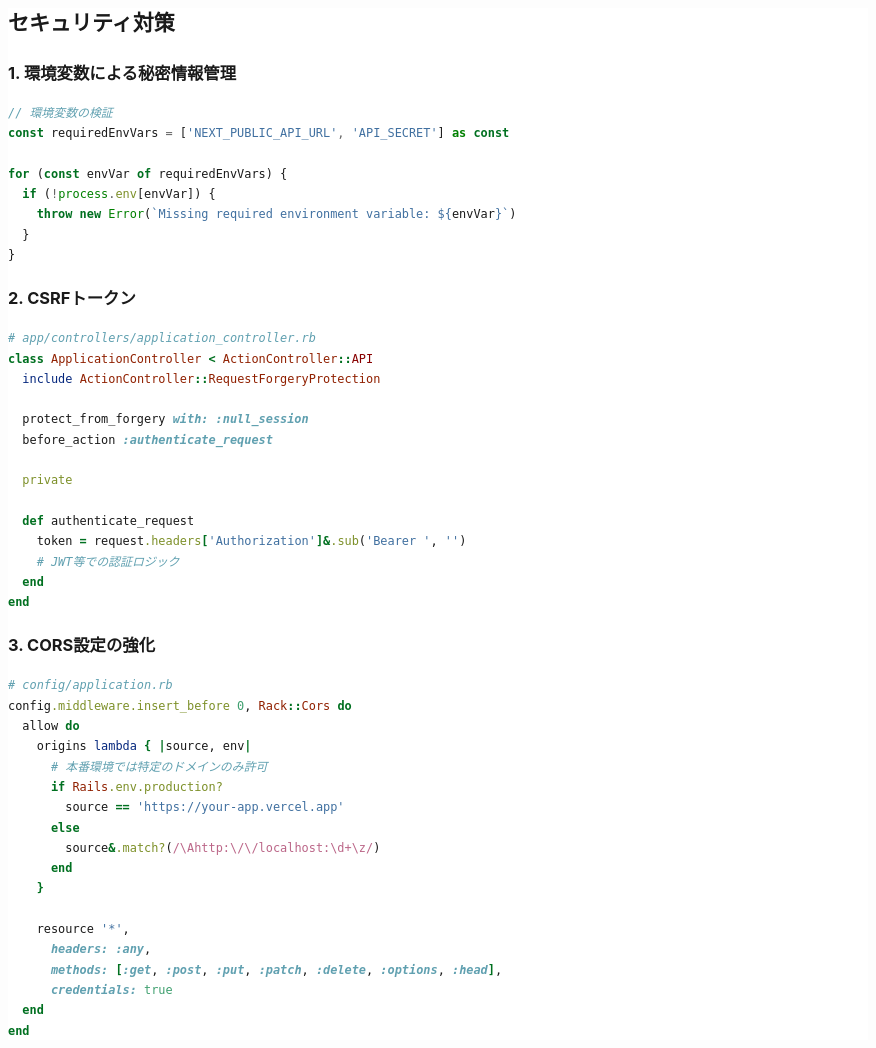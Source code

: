 ## セキュリティ対策

### 1. 環境変数による秘密情報管理

```typescript
// 環境変数の検証
const requiredEnvVars = ['NEXT_PUBLIC_API_URL', 'API_SECRET'] as const

for (const envVar of requiredEnvVars) {
  if (!process.env[envVar]) {
    throw new Error(`Missing required environment variable: ${envVar}`)
  }
}
```

### 2. CSRFトークン

```ruby
# app/controllers/application_controller.rb
class ApplicationController < ActionController::API
  include ActionController::RequestForgeryProtection
  
  protect_from_forgery with: :null_session
  before_action :authenticate_request
  
  private
  
  def authenticate_request
    token = request.headers['Authorization']&.sub('Bearer ', '')
    # JWT等での認証ロジック
  end
end
```

### 3. CORS設定の強化

```ruby
# config/application.rb
config.middleware.insert_before 0, Rack::Cors do
  allow do
    origins lambda { |source, env|
      # 本番環境では特定のドメインのみ許可
      if Rails.env.production?
        source == 'https://your-app.vercel.app'
      else
        source&.match?(/\Ahttp:\/\/localhost:\d+\z/)
      end
    }
    
    resource '*',
      headers: :any,
      methods: [:get, :post, :put, :patch, :delete, :options, :head],
      credentials: true
  end
end
```
